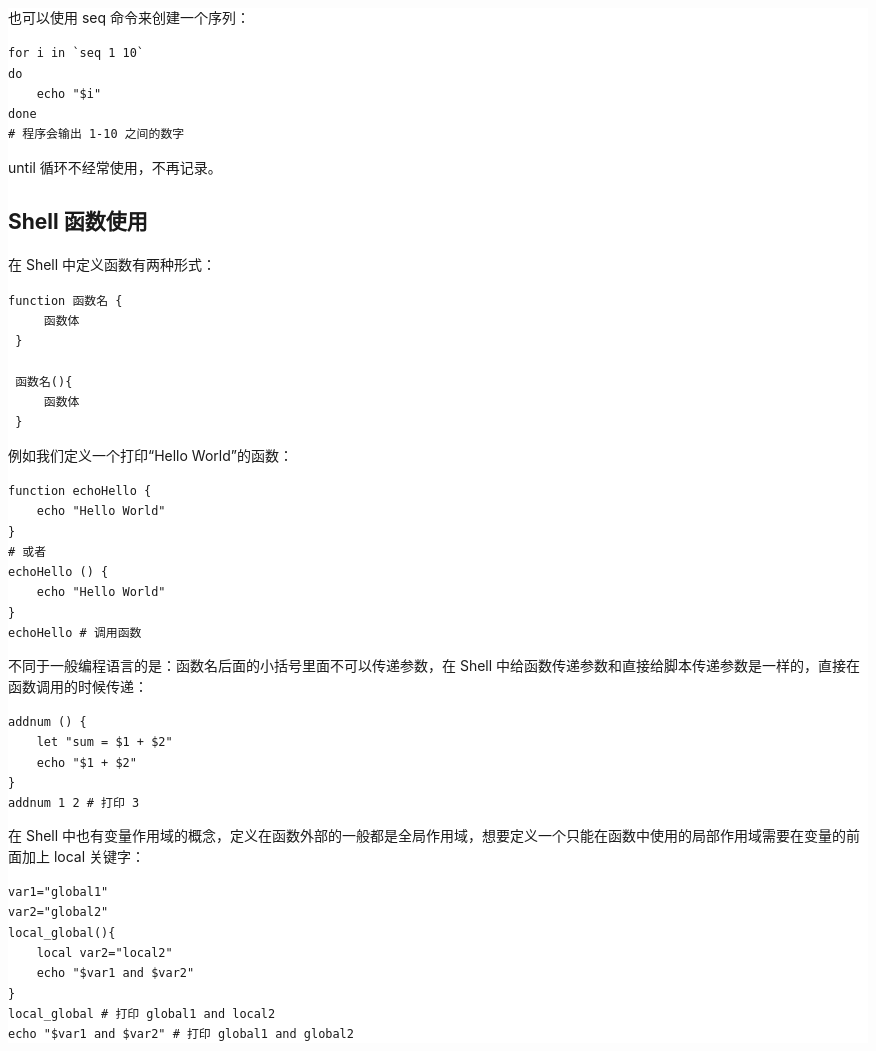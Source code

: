 也可以使用 seq 命令来创建一个序列：

```shell
for i in `seq 1 10`
do
	echo "$i"
done
# 程序会输出 1-10 之间的数字
```

until 循环不经常使用，不再记录。

## Shell 函数使用

在 Shell 中定义函数有两种形式：

```shell
function 函数名 {
     函数体
 }
 
 函数名(){
     函数体
 }
```

例如我们定义一个打印“Hello World”的函数：

```shell
function echoHello {
    echo "Hello World"
}
# 或者
echoHello () {
    echo "Hello World"
}
echoHello # 调用函数
```

不同于一般编程语言的是：函数名后面的小括号里面不可以传递参数，在 Shell 中给函数传递参数和直接给脚本传递参数是一样的，直接在函数调用的时候传递：

```shell
addnum () {
	let "sum = $1 + $2"
    echo "$1 + $2"
}
addnum 1 2 # 打印 3
```

在 Shell 中也有变量作用域的概念，定义在函数外部的一般都是全局作用域，想要定义一个只能在函数中使用的局部作用域需要在变量的前面加上 local 关键字：

```shell
var1="global1"
var2="global2"
local_global(){
    local var2="local2"
    echo "$var1 and $var2"
}
local_global # 打印 global1 and local2
echo "$var1 and $var2" # 打印 global1 and global2
```
